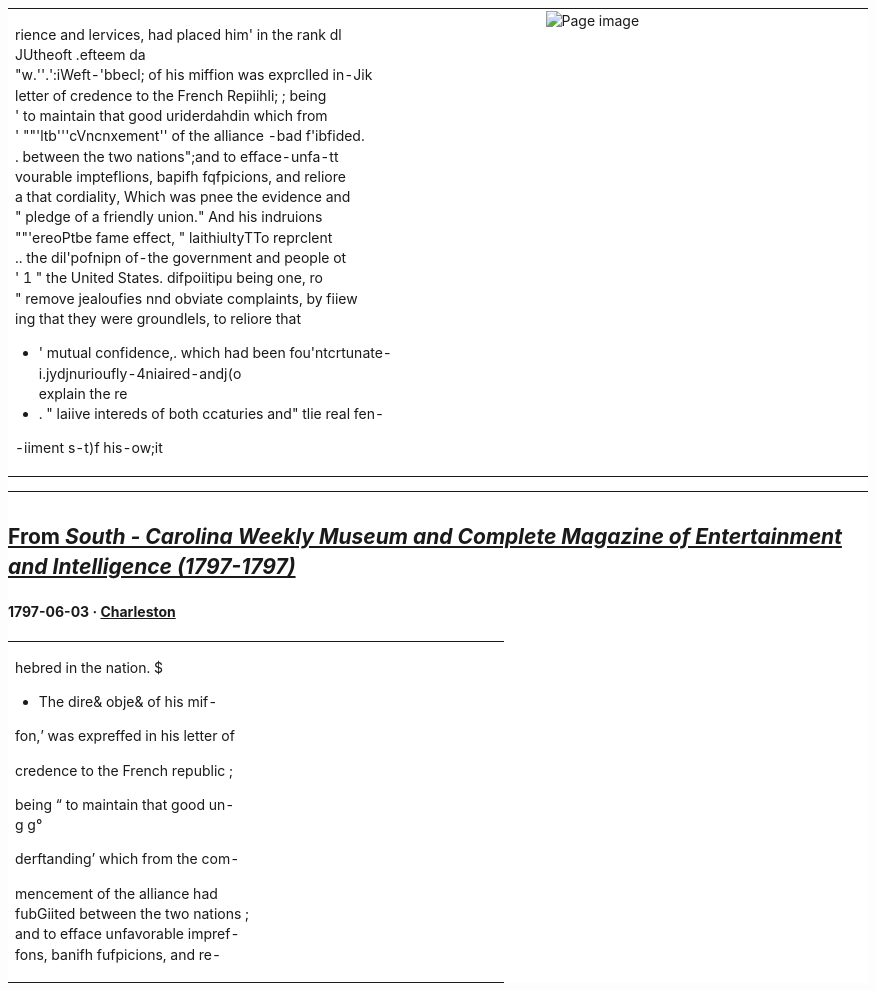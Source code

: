 <table style="width: 100%;"><tr><td style="width: 50%">

  
rience and lervices, had placed him&#x27; in the rank dl  
JUtheoft .efteem da  
&quot;w.&#x27;&#x27;.&#x27;:iWeft-&#x27;bbecl; of his miffion was exprclled in-Jik  
letter of credence to the French Repiihli; ; being  
&#x27; to maintain that good uriderdahdin which from  
&#x27; &quot;&quot;&#x27;ltb&#x27;&#x27;&#x27;cVncnxement&#x27;&#x27; of the alliance -bad f&#x27;ibfided.  
. between the two nations&quot;;and to efface-unfa-tt  
vourable impteflions, bapifh fqfpicions, and reliore  
a that cordiality, Which was pnee the evidence and  
&quot; pledge of a friendly union.&quot; And his indruions  
&quot;&quot;&#x27;ereoPtbe fame effect, &quot; laithiultyTTo reprclent  
.. the dil&#x27;pofnipn of-the government and people ot  
&#x27; 1 &quot; the United States. difpoiitipu being one, ro  
&quot; remove jealoufies nnd obviate complaints, by fiiew­  
ing that they were groundlels, to reliore that  
- &#x27; mutual confidence,. which had been fou&#x27;ntcrtunate-i.jydjnurioufly-4niaired-andj(o  
explain the re  
- . &quot; laiive intereds of both ccaturies and&quot; tlie real fen-  
  
-iiment s-t)f his-ow;it
</td><td style="width: 50%; max-height: 75%; margin: auto; display: block;">
<img alt="Page image" src="https://newspapers.digitalnc.org/images/iiif/batch_ncu_RalMin6n_ver01%2Fdata%2F1797060301%2F0171.jp2/pct:5.5134390075809785,65.11303377058331,27.56719503790489,13.578007256488975/!600,600/0/default.jpg"/>
</td>
</tr></table>

---

## [From _South - Carolina Weekly Museum and Complete Magazine of Entertainment and Intelligence (1797-1797)_](https://archive.org/details/sim_south-carolina-weekly-museum_1797-06-03/page/n24/mode/1up?view=theater)

#### 1797-06-03 &middot; [Charleston](http://dbpedia.org/resource/Charleston%2C_South_Carolina)

<table style="width: 100%;"><tr><td style="width: 50%">

  
hebred in the nation. $  
- The dire&amp; obje&amp; of his mif-  
  
fon,’ was expreffed in his letter of  
  
credence to the French republic ;  
  
being “ to maintain that good un-  
g g°  
  
 derftanding’ which from the com-  
  
mencement of the alliance had  
fubGiited between the two nations ;  
and to efface unfavorable impref-  
fons, banifh fufpicions, and re-  
  